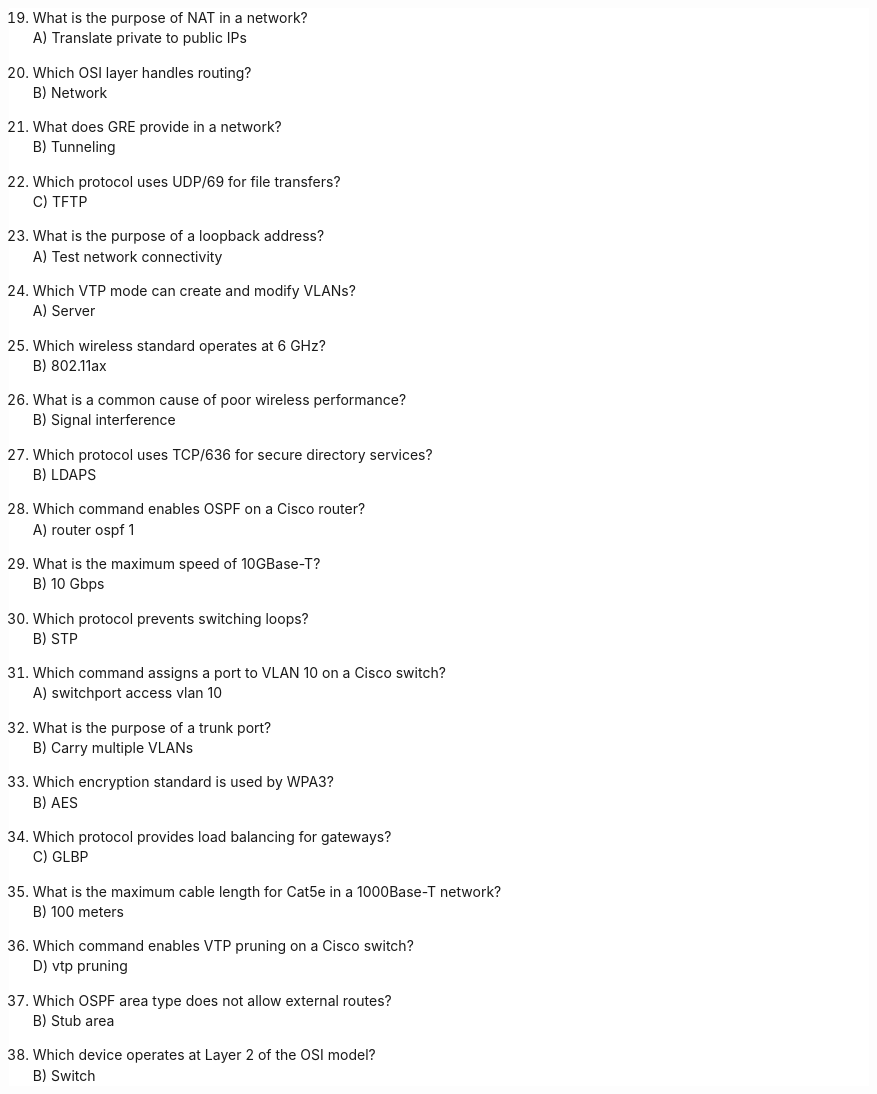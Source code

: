 19. What is the purpose of NAT in a network?  
    A) Translate private to public IPs  

20. Which OSI layer handles routing?  
    B) Network  

21. What does GRE provide in a network?  
    B) Tunneling  

22. Which protocol uses UDP/69 for file transfers?  
    C) TFTP  

23. What is the purpose of a loopback address?  
    A) Test network connectivity  

24. Which VTP mode can create and modify VLANs?  
    A) Server  

25. Which wireless standard operates at 6 GHz?  
    B) 802.11ax  

26. What is a common cause of poor wireless performance?  
    B) Signal interference  

27. Which protocol uses TCP/636 for secure directory services?  
    B) LDAPS  

28. Which command enables OSPF on a Cisco router?  
    A) router ospf 1  

29. What is the maximum speed of 10GBase-T?  
    B) 10 Gbps  

30. Which protocol prevents switching loops?  
    B) STP  

31. Which command assigns a port to VLAN 10 on a Cisco switch?  
    A) switchport access vlan 10  

32. What is the purpose of a trunk port?  
    B) Carry multiple VLANs  

33. Which encryption standard is used by WPA3?  
    B) AES  

34. Which protocol provides load balancing for gateways?  
    C) GLBP  

35. What is the maximum cable length for Cat5e in a 1000Base-T network?  
    B) 100 meters  

36. Which command enables VTP pruning on a Cisco switch?  
    D) vtp pruning  

37. Which OSPF area type does not allow external routes?  
    B) Stub area  

38. Which device operates at Layer 2 of the OSI model?  
    B) Switch  
